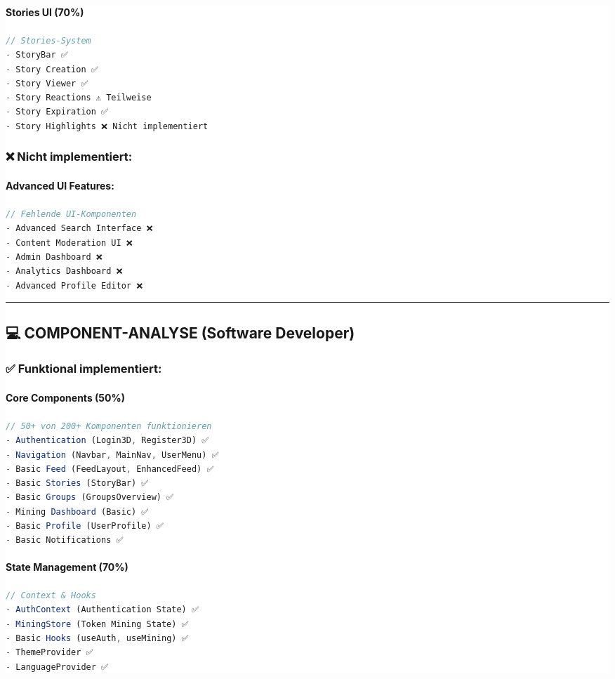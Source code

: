 #### **Stories UI (70%)**
```typescript
// Stories-System
- StoryBar ✅
- Story Creation ✅
- Story Viewer ✅
- Story Reactions ⚠️ Teilweise
- Story Expiration ✅
- Story Highlights ❌ Nicht implementiert
```

### **❌ Nicht implementiert:**

#### **Advanced UI Features:**
```typescript
// Fehlende UI-Komponenten
- Advanced Search Interface ❌
- Content Moderation UI ❌
- Admin Dashboard ❌
- Analytics Dashboard ❌
- Advanced Profile Editor ❌
```

---

## 💻 **COMPONENT-ANALYSE (Software Developer)**

### **✅ Funktional implementiert:**

#### **Core Components (50%)**
```typescript
// 50+ von 200+ Komponenten funktionieren
- Authentication (Login3D, Register3D) ✅
- Navigation (Navbar, MainNav, UserMenu) ✅
- Basic Feed (FeedLayout, EnhancedFeed) ✅
- Basic Stories (StoryBar) ✅
- Basic Groups (GroupsOverview) ✅
- Mining Dashboard (Basic) ✅
- Basic Profile (UserProfile) ✅
- Basic Notifications ✅
```

#### **State Management (70%)**
```typescript
// Context & Hooks
- AuthContext (Authentication State) ✅
- MiningStore (Token Mining State) ✅
- Basic Hooks (useAuth, useMining) ✅
- ThemeProvider ✅
- LanguageProvider ✅
```
